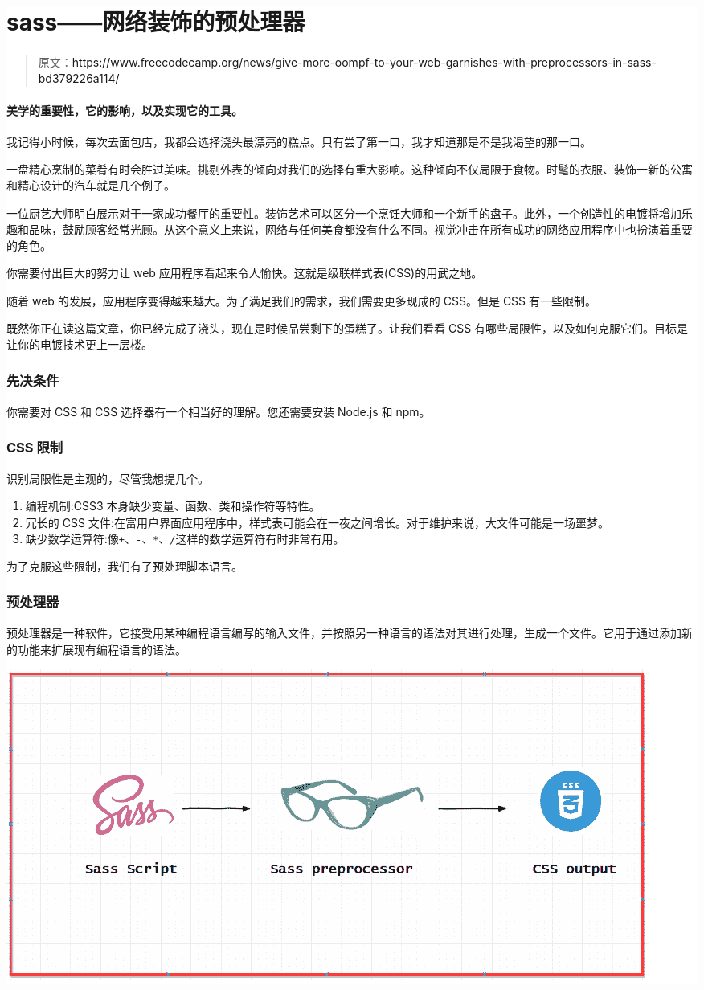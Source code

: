 # sass——网络装饰的预处理器

> 原文：<https://www.freecodecamp.org/news/give-more-oompf-to-your-web-garnishes-with-preprocessors-in-sass-bd379226a114/>

#### 美学的重要性，它的影响，以及实现它的工具。

我记得小时候，每次去面包店，我都会选择浇头最漂亮的糕点。只有尝了第一口，我才知道那是不是我渴望的那一口。

一盘精心烹制的菜肴有时会胜过美味。挑剔外表的倾向对我们的选择有重大影响。这种倾向不仅局限于食物。时髦的衣服、装饰一新的公寓和精心设计的汽车就是几个例子。

一位厨艺大师明白展示对于一家成功餐厅的重要性。装饰艺术可以区分一个烹饪大师和一个新手的盘子。此外，一个创造性的电镀将增加乐趣和品味，鼓励顾客经常光顾。从这个意义上来说，网络与任何美食都没有什么不同。视觉冲击在所有成功的网络应用程序中也扮演着重要的角色。

你需要付出巨大的努力让 web 应用程序看起来令人愉快。这就是级联样式表(CSS)的用武之地。

随着 web 的发展，应用程序变得越来越大。为了满足我们的需求，我们需要更多现成的 CSS。但是 CSS 有一些限制。

既然你正在读这篇文章，你已经完成了浇头，现在是时候品尝剩下的蛋糕了。让我们看看 CSS 有哪些局限性，以及如何克服它们。目标是让你的电镀技术更上一层楼。

### 先决条件

你需要对 CSS 和 CSS 选择器有一个相当好的理解。您还需要安装 Node.js 和 npm。

### CSS 限制

识别局限性是主观的，尽管我想提几个。

1.  编程机制:CSS3 本身缺少变量、函数、类和操作符等特性。
2.  冗长的 CSS 文件:在富用户界面应用程序中，样式表可能会在一夜之间增长。对于维护来说，大文件可能是一场噩梦。
3.  缺少数学运算符:像`+`、`-`、`*`、`/`这样的数学运算符有时非常有用。

为了克服这些限制，我们有了预处理脚本语言。

### 预处理器

预处理器是一种软件，它接受用某种编程语言编写的输入文件，并按照另一种语言的语法对其进行处理，生成一个文件。它用于通过添加新的功能来扩展现有编程语言的语法。

![CESwXT5CXZaW0zD9UFfMK5-Da4aDae98nXsv](img/f5cd7c8fc76ac8a874066317fb4a4f5b.png)
